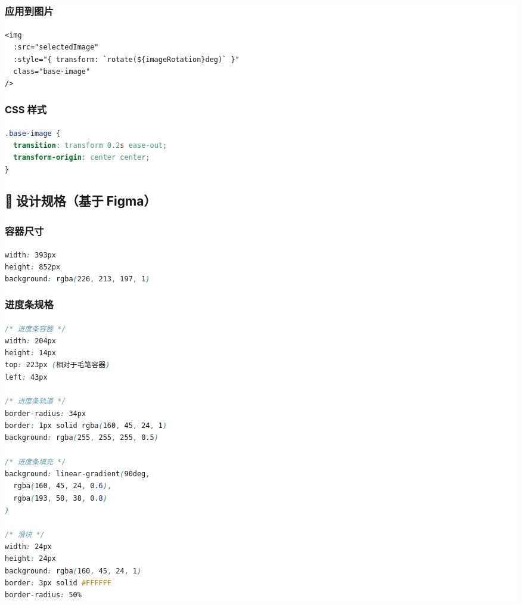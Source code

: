 ### 应用到图片
```vue
<img 
  :src="selectedImage" 
  :style="{ transform: `rotate(${imageRotation}deg)` }"
  class="base-image"
/>
```

### CSS 样式
```css
.base-image {
  transition: transform 0.2s ease-out;
  transform-origin: center center;
}
```

## 📐 设计规格（基于 Figma）

### 容器尺寸
```css
width: 393px
height: 852px
background: rgba(226, 213, 197, 1)
```

### 进度条规格
```css
/* 进度条容器 */
width: 204px
height: 14px
top: 223px (相对于毛笔容器)
left: 43px

/* 进度条轨道 */
border-radius: 34px
border: 1px solid rgba(160, 45, 24, 1)
background: rgba(255, 255, 255, 0.5)

/* 进度条填充 */
background: linear-gradient(90deg, 
  rgba(160, 45, 24, 0.6), 
  rgba(193, 58, 38, 0.8)
)

/* 滑块 */
width: 24px
height: 24px
background: rgba(160, 45, 24, 1)
border: 3px solid #FFFFFF
border-radius: 50%
```
